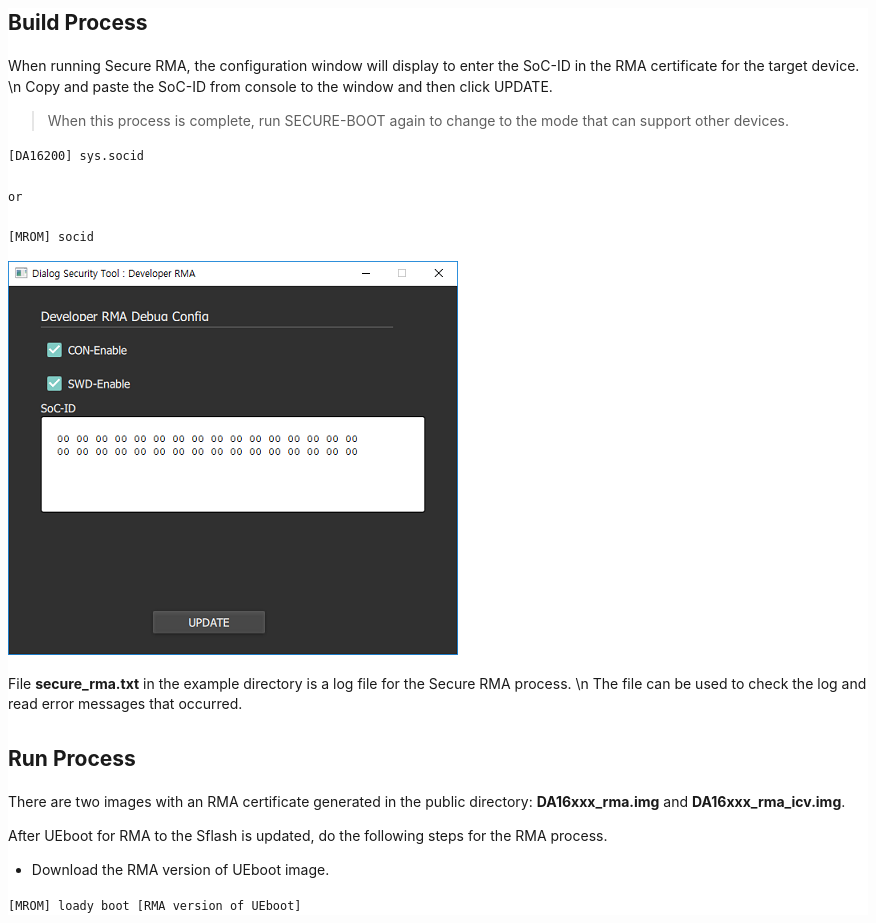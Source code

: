 Build Process
-------------

When running Secure RMA, the configuration window will display to enter the
SoC-ID in the RMA certificate for the target device. \n
Copy and paste the SoC-ID from console to the window and then click UPDATE.


> When this process is complete, run SECURE-BOOT again to change to the mode that can support other devices.

~~~
[DA16200] sys.socid

or 

[MROM] socid
~~~

![SBTOOL: Secure RMA Configuration](./sbtool_srma_config.png)

File **secure_rma.txt** in the example directory is a log file for the Secure RMA process. \n 
The file can be used to check the log and read error messages that occurred.

Run Process
-----------

There are two images with an RMA certificate generated in the public directory:
**DA16xxx_rma.img** and **DA16xxx_rma_icv.img**.

After UEboot for RMA to the Sflash is updated, do the following steps for the RMA process.

* Download the RMA version of UEboot image.

~~~
[MROM] loady boot [RMA version of UEboot]
~~~
